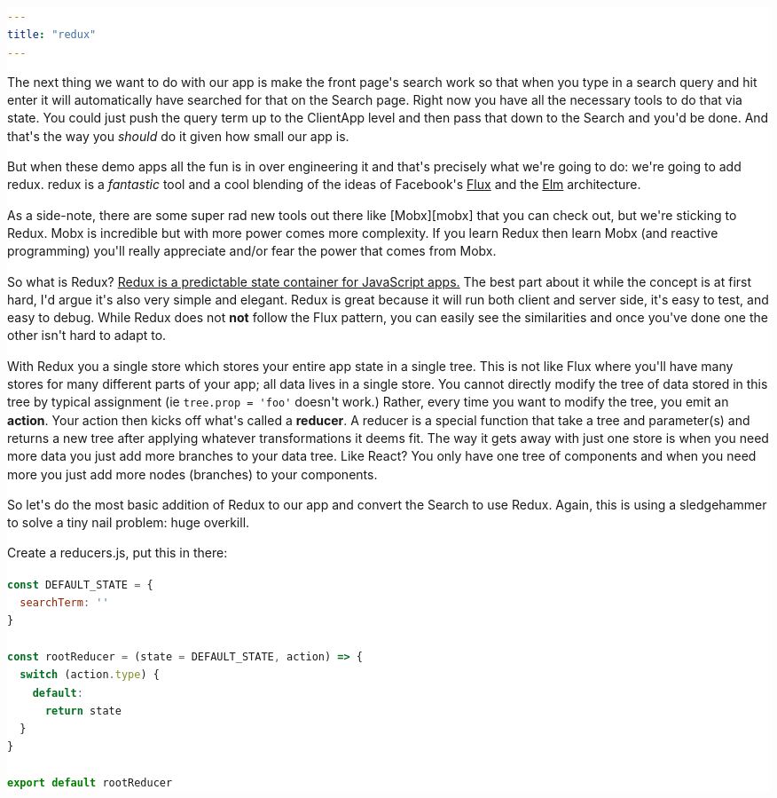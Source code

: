 ```yaml
---
title: "redux"
---
```


The next thing we want to do with our app is make the front page's search work so that when you type in a search query and hit enter it will automatically have searched for that on the Search page. Right now you have all the necessary tools to do that via state. You could just push the query term up to the ClientApp level and then pass that down to the Search and you'd be done. And that's the way you _should_ do it given how small our app is.

But when these demo apps all the fun is in over engineering it and that's precisely what we're going to do: we're going to add redux. redux is a _fantastic_ tool and a cool blending of the ideas of Facebook's [Flux][flux] and the [Elm][elm] architecture.

As a side-note, there are some super rad new tools out there like [Mobx][mobx] that you can check out, but we're sticking to Redux. Mobx is incredible but with more power comes more complexity. If you learn Redux then learn Mobx (and reactive programming) you'll really appreciate and/or fear the power that comes from Mobx.

So what is Redux? [Redux is a predictable state container for JavaScript apps.][redux] The best part about it while the concept is at first hard, I'd argue it's also very simple and elegant. Redux is great because it will run both client and server side, it's easy to test, and easy to debug. While Redux does not __not__ follow the Flux pattern, you can easily see the similarities and once you've done one the other isn't hard to adapt to.

With Redux you a single store which stores your entire app state in a single tree. This is not like Flux where you'll have many stores for many different parts of your app; all data lives in a single store. You cannot directly modify the tree of data stored in this tree by typical assignment (ie `tree.prop = 'foo'` doesn't work.) Rather, every time you want to modify the tree, you emit an __action__. Your action then kicks off what's called a __reducer__. A reducer is a special function that take a tree and parameter(s) and returns a new tree after applying whatever transformations it deems fit. The way it gets away with just one store is when you need more data you just add more branches to your data tree. Like React? You only have one tree of components and when you need more you just add more nodes (branches) to your components.

So let's do the most basic addition of Redux to our app and convert the Search to use Redux. Again, this is using a sledgehammer to solve a tiny nail problem: huge overkill.

Create a reducers.js, put this in there:

```javascript
const DEFAULT_STATE = {
  searchTerm: ''
}

const rootReducer = (state = DEFAULT_STATE, action) => {
  switch (action.type) {
    default:
      return state
  }
}

export default rootReducer
```


[elm]: http://elm-lang.org/
[flux]: https://facebook.github.io/flux/
[redux]: http://redux.js.org/index.html
